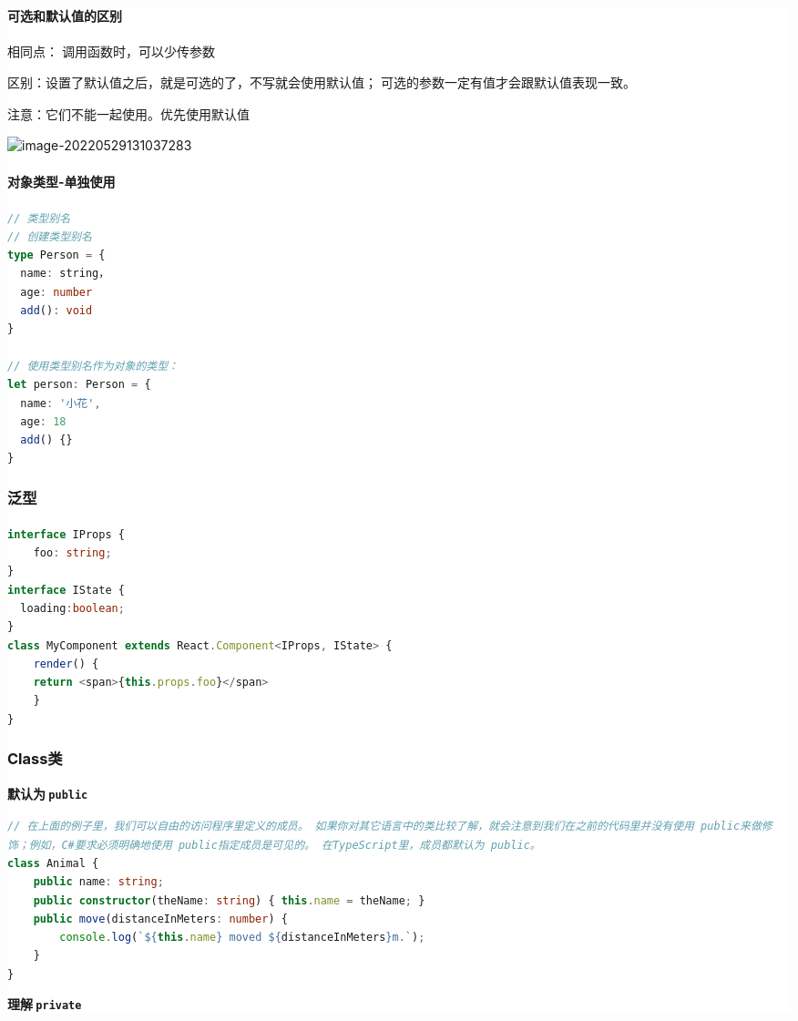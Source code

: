 ####  可选和默认值的区别

相同点： 调用函数时，可以少传参数

区别：设置了默认值之后，就是可选的了，不写就会使用默认值； 可选的参数一定有值才会跟默认值表现一致。

注意：它们不能一起使用。优先使用默认值

![image-20220529131037283](https://tva1.sinaimg.cn/large/e6c9d24egy1h2p74bp2raj21ou0k8acr.jpg)

#### 对象类型-单独使用

```typescript
// 类型别名
// 创建类型别名
type Person = {
  name: string，
  age: number
  add(): void
}

// 使用类型别名作为对象的类型：
let person: Person = {
  name: '小花',
  age: 18
  add() {}
}
```

### 泛型

```typescript
interface IProps {
    foo: string;
}
interface IState {
  loading:boolean;
}
class MyComponent extends React.Component<IProps, IState> {
    render() {
    return <span>{this.props.foo}</span>
    }
}
```


### Class类

**默认为 `public`**

```typescript
// 在上面的例子里，我们可以自由的访问程序里定义的成员。 如果你对其它语言中的类比较了解，就会注意到我们在之前的代码里并没有使用 public来做修饰；例如，C#要求必须明确地使用 public指定成员是可见的。 在TypeScript里，成员都默认为 public。
class Animal {
    public name: string;
    public constructor(theName: string) { this.name = theName; }
    public move(distanceInMeters: number) {
        console.log(`${this.name} moved ${distanceInMeters}m.`);
    }
}
```
**理解 `private`**
